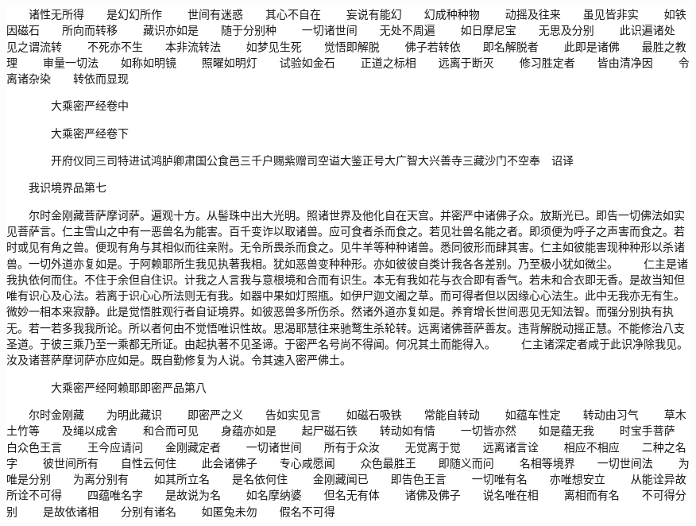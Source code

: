 　　诸性无所得　　是幻幻所作
　　世间有迷惑　　其心不自在
　　妄说有能幻　　幻成种种物
　　动摇及往来　　虽见皆非实
　　如铁因磁石　　所向而转移
　　藏识亦如是　　随于分别种
　　一切诸世间　　无处不周遍
　　如日摩尼宝　　无思及分别
　　此识遍诸处　　见之谓流转
　　不死亦不生　　本非流转法
　　如梦见生死　　觉悟即解脱
　　佛子若转依　　即名解脱者
　　此即是诸佛　　最胜之教理
　　审量一切法　　如称如明镜
　　照曜如明灯　　试验如金石
　　正道之标相　　远离于断灭
　　修习胜定者　　皆由清净因
　　令离诸杂染　　转依而显现


　　　　大乘密严经卷中



　　　　大乘密严经卷下

　　　　开府仪同三司特进试鸿胪卿肃国公食邑三千户赐紫赠司空谥大鉴正号大广智大兴善寺三藏沙门不空奉　诏译

　　我识境界品第七

　　尔时金刚藏菩萨摩诃萨。遍观十方。从髻珠中出大光明。照诸世界及他化自在天宫。并密严中诸佛子众。放斯光已。即告一切佛法如实见菩萨言。仁主雪山之中有一恶兽名为能害。百千变诈以取诸兽。应可食者杀而食之。若见壮兽名能之者。即须便为呼子之声害而食之。若时或见有角之兽。便现有角与其相似而往亲附。无令所畏杀而食之。见牛羊等种种诸兽。悉同彼形而肆其害。仁主如彼能害现种种形以杀诸兽。一切外道亦复如是。于阿赖耶所生我见执著我相。犹如恶兽变种种形。亦如彼彼自类计我各各差别。乃至极小犹如微尘。
　　仁主是诸我执依何而住。不住于余但自住识。计我之人言我与意根境和合而有识生。本无有我如花与衣合即有香气。若未和合衣即无香。是故当知但唯有识心及心法。若离于识心心所法则无有我。如器中果如灯照瓶。如伊尸迦文阇之草。而可得者但以因缘心心法生。此中无我亦无有生。微妙一相本来寂静。此是觉悟胜观行者自证境界。如彼恶兽多所伤杀。然诸外道亦复如是。养育增长世间恶见无知法智。而强分别执有执无。若一若多我我所论。所以者何由不觉悟唯识性故。思渴耶慧往来驰鹜生杀轮转。远离诸佛菩萨善友。违背解脱动摇正慧。不能修治八支圣道。于彼三乘乃至一乘都无所证。由起执著不见圣谛。于密严名号尚不得闻。何况其土而能得入。
　　仁主诸深定者咸于此识净除我见。汝及诸菩萨摩诃萨亦应如是。既自勤修复为人说。令其速入密严佛土。

　　　　大乘密严经阿赖耶即密严品第八

　　尔时金刚藏　　为明此藏识
　　即密严之义　　告如实见言
　　如磁石吸铁　　常能自转动
　　如蕴车性定　　转动由习气
　　草木土竹等　　及绳以成舍
　　和合而可见　　身蕴亦如是
　　起尸磁石铁　　转动如有情
　　一切皆亦然　　如是蕴无我
　　时宝手菩萨　　白众色王言
　　王今应请问　　金刚藏定者
　　一切诸世间　　所有于众汝
　　无觉离于觉　　远离诸言诠
　　相应不相应　　二种之名字
　　彼世间所有　　自性云何住
　　此会诸佛子　　专心咸愿闻
　　众色最胜王　　即随义而问
　　名相等境界　　一切世间法
　　为唯是分别　　为离分别有
　　如其所立名　　是名依何住
　　金刚藏闻已　　即告色王言
　　一切唯有名　　亦唯想安立
　　从能诠异故　　所诠不可得
　　四蕴唯名字　　是故说为名
　　如名摩纳婆　　但名无有体
　　诸佛及佛子　　说名唯在相
　　离相而有名　　不可得分别
　　是故依诸相　　分别有诸名
　　如匿兔未勿　　假名不可得
